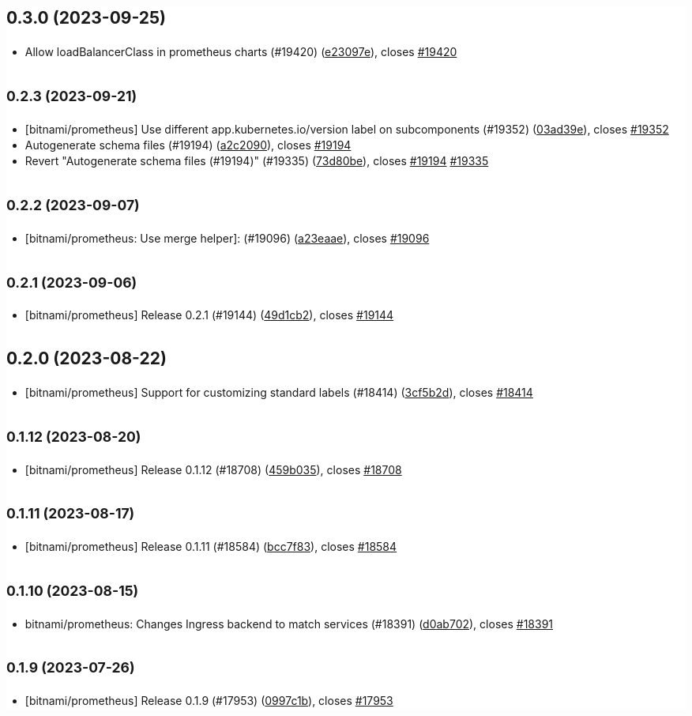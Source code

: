 ## 0.3.0 (2023-09-25)

* Allow loadBalancerClass in prometheus charts (#19420) ([e23097e](https://github.com/bitnami/charts/commit/e23097e)), closes [#19420](https://github.com/bitnami/charts/issues/19420)

## <small>0.2.3 (2023-09-21)</small>

* [bitnami/prometheus] Use different app.kubernetes.io/version label on subcomponents (#19352) ([03ad39e](https://github.com/bitnami/charts/commit/03ad39e)), closes [#19352](https://github.com/bitnami/charts/issues/19352)
* Autogenerate schema files (#19194) ([a2c2090](https://github.com/bitnami/charts/commit/a2c2090)), closes [#19194](https://github.com/bitnami/charts/issues/19194)
* Revert "Autogenerate schema files (#19194)" (#19335) ([73d80be](https://github.com/bitnami/charts/commit/73d80be)), closes [#19194](https://github.com/bitnami/charts/issues/19194) [#19335](https://github.com/bitnami/charts/issues/19335)

## <small>0.2.2 (2023-09-07)</small>

* [bitnami/prometheus: Use merge helper]: (#19096) ([a23eaae](https://github.com/bitnami/charts/commit/a23eaae)), closes [#19096](https://github.com/bitnami/charts/issues/19096)

## <small>0.2.1 (2023-09-06)</small>

* [bitnami/prometheus] Release 0.2.1 (#19144) ([49d1cb2](https://github.com/bitnami/charts/commit/49d1cb2)), closes [#19144](https://github.com/bitnami/charts/issues/19144)

## 0.2.0 (2023-08-22)

* [bitnami/prometheus] Support for customizing standard labels (#18414) ([3cf5b2d](https://github.com/bitnami/charts/commit/3cf5b2d)), closes [#18414](https://github.com/bitnami/charts/issues/18414)

## <small>0.1.12 (2023-08-20)</small>

* [bitnami/prometheus] Release 0.1.12 (#18708) ([459b035](https://github.com/bitnami/charts/commit/459b035)), closes [#18708](https://github.com/bitnami/charts/issues/18708)

## <small>0.1.11 (2023-08-17)</small>

* [bitnami/prometheus] Release 0.1.11 (#18584) ([bcc7f83](https://github.com/bitnami/charts/commit/bcc7f83)), closes [#18584](https://github.com/bitnami/charts/issues/18584)

## <small>0.1.10 (2023-08-15)</small>

* bitnami/prometheus: Changes Ingress backend to match services (#18391) ([d0ab702](https://github.com/bitnami/charts/commit/d0ab702)), closes [#18391](https://github.com/bitnami/charts/issues/18391)

## <small>0.1.9 (2023-07-26)</small>

* [bitnami/prometheus] Release 0.1.9 (#17953) ([0997c1b](https://github.com/bitnami/charts/commit/0997c1b)), closes [#17953](https://github.com/bitnami/charts/issues/17953)
